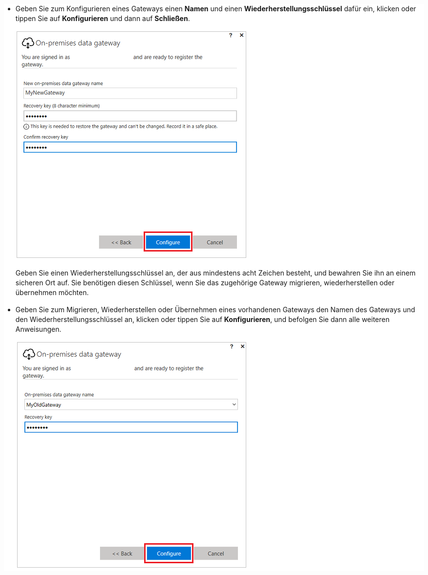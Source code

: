    * Geben Sie zum Konfigurieren eines Gateways einen **Namen** und einen **Wiederherstellungsschlüssel** dafür ein, klicken oder tippen Sie auf **Konfigurieren** und dann auf **Schließen**.

       ![Konfigurieren eines neuen Gateways](./media/gateway-reference/configure-new.png)

       Geben Sie einen Wiederherstellungsschlüssel an, der aus mindestens acht Zeichen besteht, und bewahren Sie ihn an einem sicheren Ort auf. Sie benötigen diesen Schlüssel, wenn Sie das zugehörige Gateway migrieren, wiederherstellen oder übernehmen möchten.

   * Geben Sie zum Migrieren, Wiederherstellen oder Übernehmen eines vorhandenen Gateways den Namen des Gateways und den Wiederherstellungsschlüssel an, klicken oder tippen Sie auf **Konfigurieren**, und befolgen Sie dann alle weiteren Anweisungen.

       ![Ein vorhandenes Gateway wiederherstellen](./media/gateway-reference/recover-existing.png)

